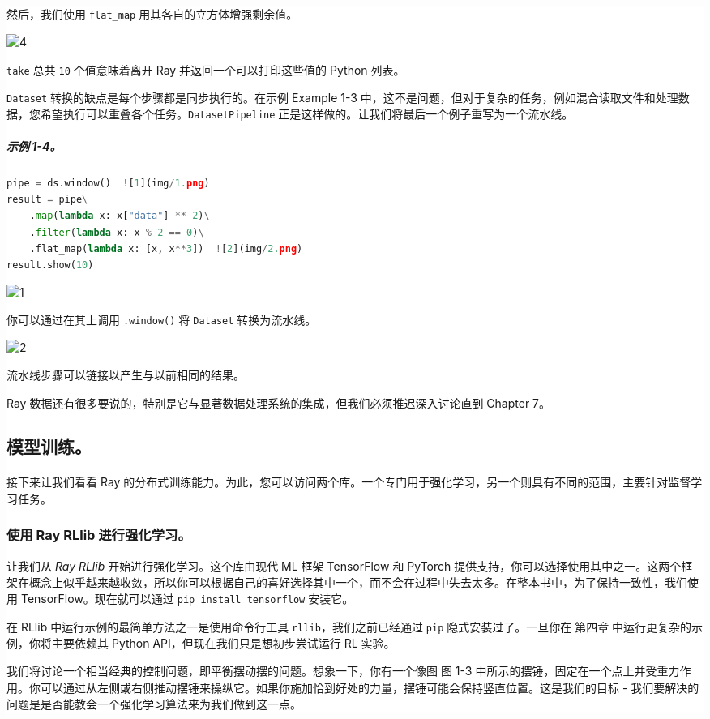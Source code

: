 然后，我们使用 `flat_map` 用其各自的立方体增强剩余值。

![4](img/#co_an_overview_of_ray_CO2-4)

`take` 总共 `10` 个值意味着离开 Ray 并返回一个可以打印这些值的 Python 列表。

`Dataset` 转换的缺点是每个步骤都是同步执行的。在示例 Example 1-3 中，这不是问题，但对于复杂的任务，例如混合读取文件和处理数据，您希望执行可以重叠各个任务。`DatasetPipeline` 正是这样做的。让我们将最后一个例子重写为一个流水线。

##### 示例 1-4。

```py
pipe = ds.window()  ![1](img/1.png)
result = pipe\
    .map(lambda x: x["data"] ** 2)\
    .filter(lambda x: x % 2 == 0)\
    .flat_map(lambda x: [x, x**3])  ![2](img/2.png)
result.show(10)
```

![1](img/#co_an_overview_of_ray_CO3-1)

你可以通过在其上调用 `.window()` 将 `Dataset` 转换为流水线。

![2](img/#co_an_overview_of_ray_CO3-2)

流水线步骤可以链接以产生与以前相同的结果。

Ray 数据还有很多要说的，特别是它与显著数据处理系统的集成，但我们必须推迟深入讨论直到 Chapter 7。

## 模型训练。

接下来让我们看看 Ray 的分布式训练能力。为此，您可以访问两个库。一个专门用于强化学习，另一个则具有不同的范围，主要针对监督学习任务。

### 使用 Ray RLlib 进行强化学习。

让我们从 *Ray RLlib* 开始进行强化学习。这个库由现代 ML 框架 TensorFlow 和 PyTorch 提供支持，你可以选择使用其中之一。这两个框架在概念上似乎越来越收敛，所以你可以根据自己的喜好选择其中一个，而不会在过程中失去太多。在整本书中，为了保持一致性，我们使用 TensorFlow。现在就可以通过 `pip install tensorflow` 安装它。

在 RLlib 中运行示例的最简单方法之一是使用命令行工具 `rllib`，我们之前已经通过 `pip` 隐式安装过了。一旦你在 第四章 中运行更复杂的示例，你将主要依赖其 Python API，但现在我们只是想初步尝试运行 RL 实验。

我们将讨论一个相当经典的控制问题，即平衡摆动摆的问题。想象一下，你有一个像图 图 1-3 中所示的摆锤，固定在一个点上并受重力作用。你可以通过从左侧或右侧推动摆锤来操纵它。如果你施加恰到好处的力量，摆锤可能会保持竖直位置。这是我们的目标 - 我们要解决的问题是是否能教会一个强化学习算法来为我们做到这一点。
